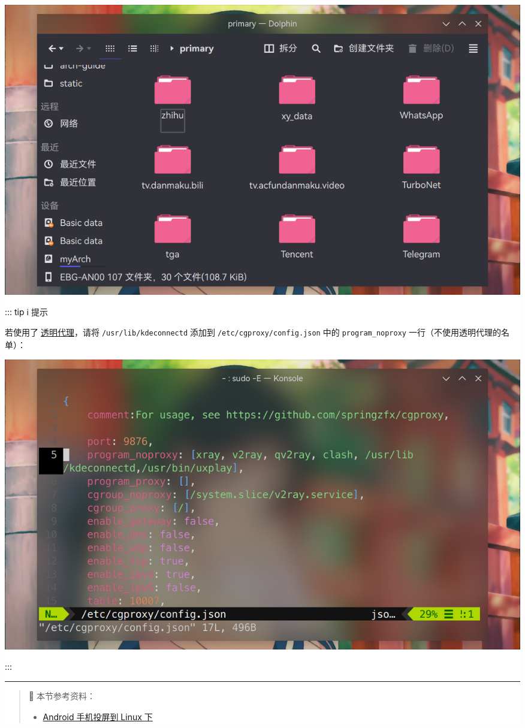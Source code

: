    ![kdeconnect-3](../static/play-and-office/collaboration/kdeconnect-3.png)

::: tip ℹ️ 提示

若使用了 [透明代理](../rookie/transparent.md#_7-配置-cgproxy)，请将 `/usr/lib/kdeconnectd` 添加到 `/etc/cgproxy/config.json` 中的 `program_noproxy` 一行（不使用透明代理的名单）：

![uxplay-4](../static/play-and-office/collaboration/uxplay-4.png)

:::

---

> 📔 本节参考资料：
>
> - [Android 手机投屏到 Linux 下](https://www.dianbanjiu.com/post/android-%E6%89%8B%E6%9C%BA%E6%8A%95%E5%B1%8F%E5%88%B0-linux-%E4%B8%8B/)

